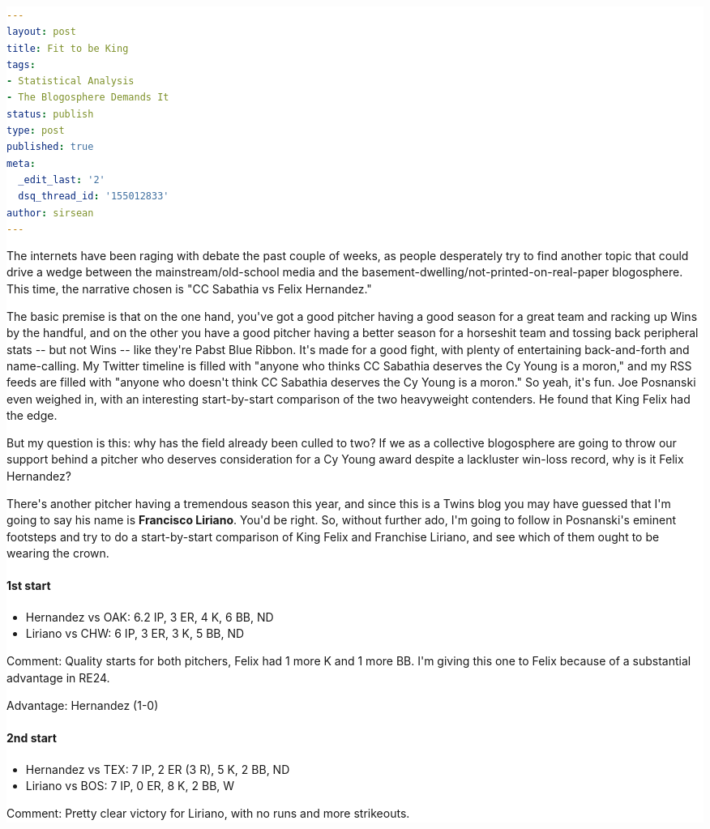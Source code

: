 ```yaml
---
layout: post
title: Fit to be King
tags:
- Statistical Analysis
- The Blogosphere Demands It
status: publish
type: post
published: true
meta:
  _edit_last: '2'
  dsq_thread_id: '155012833'
author: sirsean
---
```

The internets have been raging with debate the past couple of weeks, as people desperately try to find another topic that could drive a wedge between the mainstream/old-school media and the basement-dwelling/not-printed-on-real-paper blogosphere. This time, the narrative chosen is "CC Sabathia vs Felix Hernandez."

The basic premise is that on the one hand, you've got a good pitcher having a good season for a great team and racking up Wins by the handful, and on the other you have a good pitcher having a better season for a horseshit team and tossing back peripheral stats -- but not Wins -- like they're Pabst Blue Ribbon. It's made for a good fight, with plenty of entertaining back-and-forth and name-calling. My Twitter timeline is filled with "anyone who thinks CC Sabathia deserves the Cy Young is a moron," and my RSS feeds are filled with "anyone who doesn't think CC Sabathia deserves the Cy Young is a moron." So yeah, it's fun. Joe Posnanski even weighed in, with an interesting start-by-start comparison of the two heavyweight contenders. He found that King Felix had the edge.

But my question is this: why has the field already been culled to two? If we as a collective blogosphere are going to throw our support behind a pitcher who deserves consideration for a Cy Young award despite a lackluster win-loss record, why is it Felix Hernandez?

There's another pitcher having a tremendous season this year, and since this is a Twins blog you may have guessed that I'm going to say his name is **Francisco Liriano**. You'd be right. So, without further ado, I'm going to follow in Posnanski's eminent footsteps and try to do a start-by-start comparison of King Felix and Franchise Liriano, and see which of them ought to be wearing the crown.

#### 1st start

- Hernandez vs OAK: 6.2 IP, 3 ER, 4 K, 6 BB, ND
- Liriano vs CHW: 6 IP, 3 ER, 3 K, 5 BB, ND

Comment: Quality starts for both pitchers, Felix had 1 more K and 1 more BB. I'm giving this one to Felix because of a substantial advantage in RE24.

Advantage: Hernandez (1-0)

#### 2nd start

- Hernandez vs TEX: 7 IP, 2 ER (3 R), 5 K, 2 BB, ND
- Liriano vs BOS: 7 IP, 0 ER, 8 K, 2 BB, W

Comment: Pretty clear victory for Liriano, with no runs and more strikeouts.
